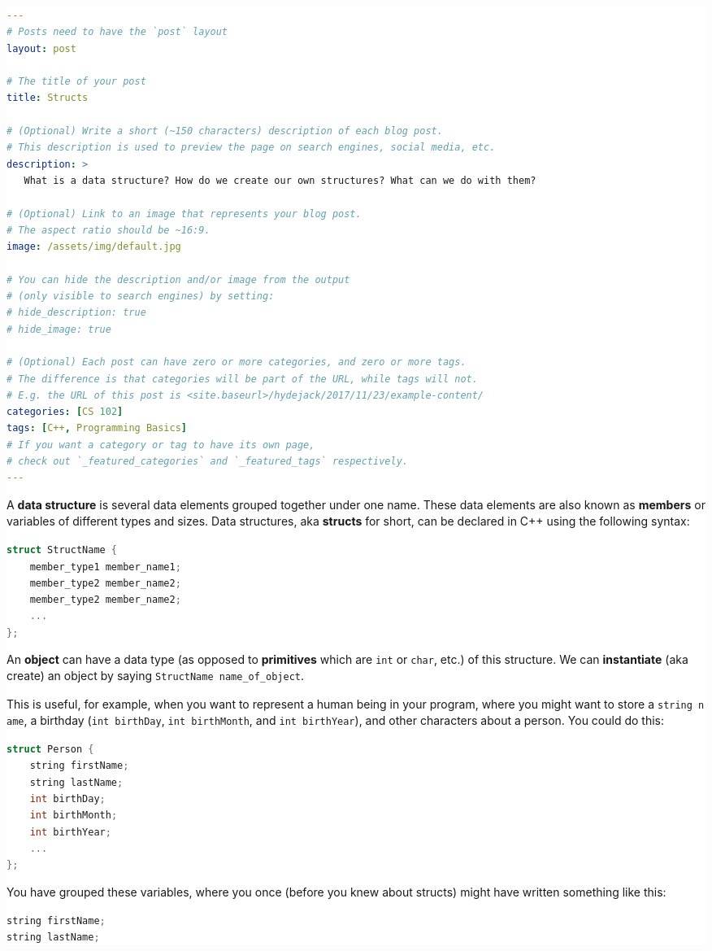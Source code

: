 ```yaml
---
# Posts need to have the `post` layout
layout: post

# The title of your post
title: Structs

# (Optional) Write a short (~150 characters) description of each blog post.
# This description is used to preview the page on search engines, social media, etc.
description: >
   What is a data structure? How do we create our own structures? What can we do with them? 

# (Optional) Link to an image that represents your blog post.
# The aspect ratio should be ~16:9.
image: /assets/img/default.jpg

# You can hide the description and/or image from the output
# (only visible to search engines) by setting:
# hide_description: true
# hide_image: true

# (Optional) Each post can have zero or more categories, and zero or more tags.
# The difference is that categories will be part of the URL, while tags will not.
# E.g. the URL of this post is <site.baseurl>/hydejack/2017/11/23/example-content/
categories: [CS 102]
tags: [C++, Programming Basics]
# If you want a category or tag to have its own page,
# check out `_featured_categories` and `_featured_tags` respectively.
---
```


A **data structure** is several data elements grouped together under one name. These data elements are also known as **members** or variables of different types and sizes. Data structures, aka **structs** for short, can be declared in C++ using the following syntax:
```cpp
struct StructName {
	member_type1 member_name1;
	member_type2 member_name2;
	member_type2 member_name2;
	...
};
```

An **object** can have a data type (as opposed to **primitives** which are `int` or `char`, etc.) of this structure. We can **instantiate** (aka create) an object by saying `StructName name_of_object`. 

This is useful, for example, when you want to represent a human being in your program, where you might want to store a `string name`, a birthday (`int birthDay`, `int birthMonth`, and `int birthYear`), and other characters about a person. You could do this:
```cpp
struct Person {
	string firstName;
	string lastName;
	int birthDay;
	int birthMonth;
	int birthYear;
	...
};
```
You have grouped these variables, where you once (before you knew about structs) might have written something like this:
```cpp
string firstName;
string lastName;
```